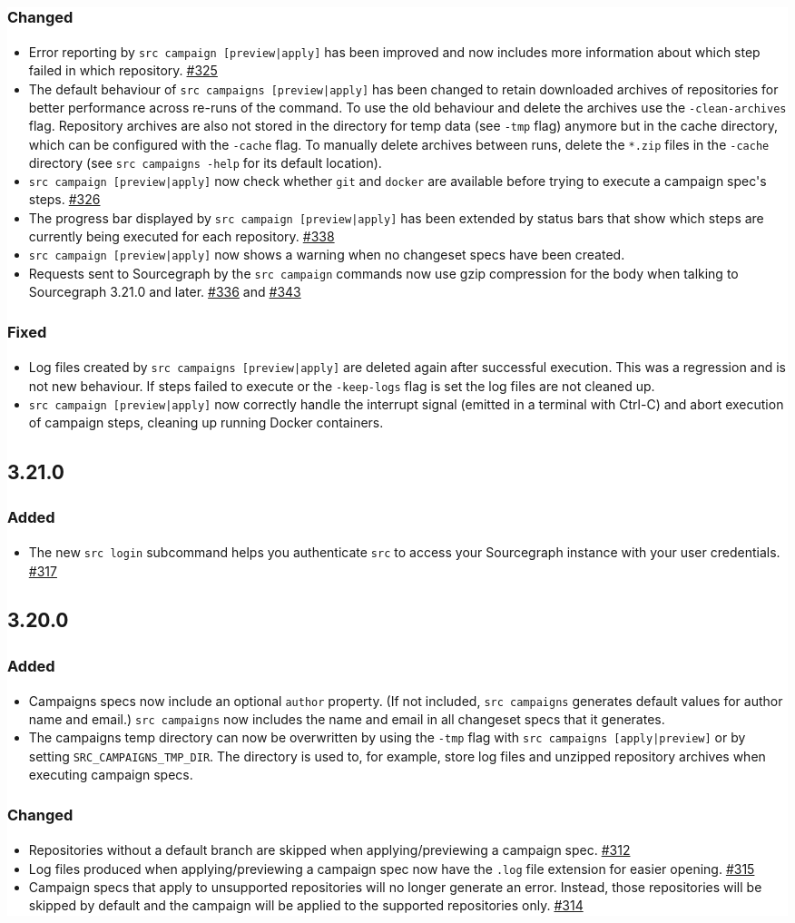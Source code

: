 ### Changed

- Error reporting by `src campaign [preview|apply]` has been improved and now includes more information about which step failed in which repository. [#325](https://github.com/sourcegraph/src-cli/pull/325)
- The default behaviour of `src campaigns [preview|apply]` has been changed to retain downloaded archives of repositories for better performance across re-runs of the command. To use the old behaviour and delete the archives use the `-clean-archives` flag. Repository archives are also not stored in the directory for temp data (see `-tmp` flag) anymore but in the cache directory, which can be configured with the `-cache` flag. To manually delete archives between runs, delete the `*.zip` files in the `-cache` directory (see `src campaigns -help` for its default location).
- `src campaign [preview|apply]` now check whether `git` and `docker` are available before trying to execute a campaign spec's steps. [#326](https://github.com/sourcegraph/src-cli/pull/326)
- The progress bar displayed by `src campaign [preview|apply]` has been extended by status bars that show which steps are currently being executed for each repository. [#338](https://github.com/sourcegraph/src-cli/pull/338)
- `src campaign [preview|apply]` now shows a warning when no changeset specs have been created.
- Requests sent to Sourcegraph by the `src campaign` commands now use gzip compression for the body when talking to Sourcegraph 3.21.0 and later. [#336](https://github.com/sourcegraph/src-cli/pull/336) and [#343](https://github.com/sourcegraph/src-cli/pull/343)

### Fixed

- Log files created by `src campaigns [preview|apply]` are deleted again after successful execution. This was a regression and is not new behaviour. If steps failed to execute or the `-keep-logs` flag is set the log files are not cleaned up.
- `src campaign [preview|apply]` now correctly handle the interrupt signal (emitted in a terminal with Ctrl-C) and abort execution of campaign steps, cleaning up running Docker containers.

## 3.21.0

### Added

- The new `src login` subcommand helps you authenticate `src` to access your Sourcegraph instance with your user credentials. [#317](https://github.com/sourcegraph/src-cli/pull/312)

## 3.20.0

### Added

- Campaigns specs now include an optional `author` property. (If not included, `src campaigns` generates default values for author name and email.) `src campaigns` now includes the name and email in all changeset specs that it generates.
- The campaigns temp directory can now be overwritten by using the `-tmp` flag with `src campaigns [apply|preview]` or by setting `SRC_CAMPAIGNS_TMP_DIR`. The directory is used to, for example, store log files and unzipped repository archives when executing campaign specs.

### Changed

- Repositories without a default branch are skipped when applying/previewing a campaign spec. [#312](https://github.com/sourcegraph/src-cli/pull/312)
- Log files produced when applying/previewing a campaign spec now have the `.log` file extension for easier opening. [#315](https://github.com/sourcegraph/src-cli/pull/315)
- Campaign specs that apply to unsupported repositories will no longer generate an error. Instead, those repositories will be skipped by default and the campaign will be applied to the supported repositories only. [#314](https://github.com/sourcegraph/src-cli/pull/314)
